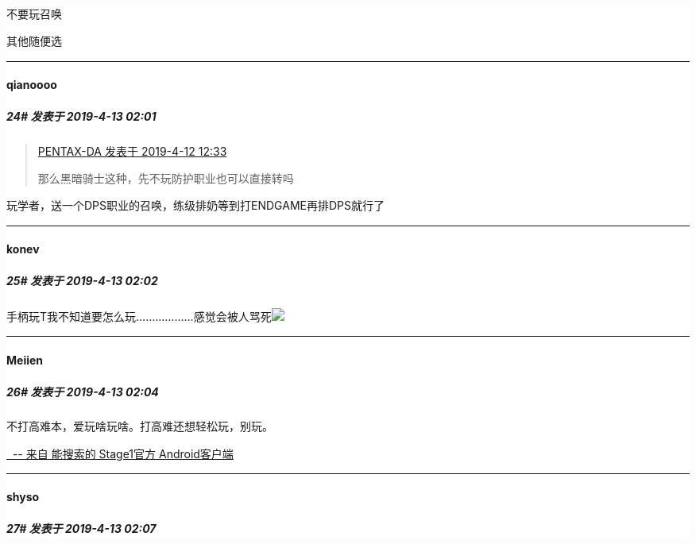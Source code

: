 不要玩召唤

其他随便选







-----

####  qianoooo  
##### 24#       发表于 2019-4-13 02:01



<blockquote><a href="httphttps://bbs.saraba1st.com/2b/forum.php?mod=redirect&amp;goto=findpost&amp;pid=43282632&amp;ptid=1823913" target="_blank">PENTAX-DA 发表于 2019-4-12 12:33</a>

那么黑暗骑士这种，先不玩防护职业也可以直接转吗</blockquote>
玩学者，送一个DPS职业的召唤，练级排奶等到打ENDGAME再排DPS就行了







-----

####  konev  
##### 25#       发表于 2019-4-13 02:02




手柄玩T我不知道要怎么玩………………感觉会被人骂死<img src="https://static.saraba1st.com/image/smiley/face2017/009.gif" referrerpolicy="no-referrer">







-----

####  Meiien  
##### 26#       发表于 2019-4-13 02:04




不打高难本，爱玩啥玩啥。打高难还想轻松玩，别玩。

[  -- 来自 能搜索的 Stage1官方 Android客户端](https://www.coolapk.com/apk/140634)







-----

####  shyso  
##### 27#       发表于 2019-4-13 02:07
